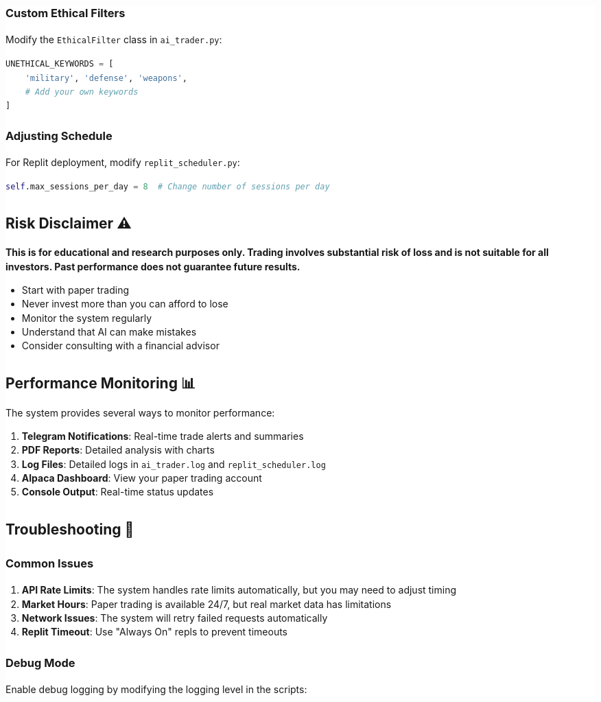 ### Custom Ethical Filters

Modify the `EthicalFilter` class in `ai_trader.py`:

```python
UNETHICAL_KEYWORDS = [
    'military', 'defense', 'weapons',
    # Add your own keywords
]
```

### Adjusting Schedule

For Replit deployment, modify `replit_scheduler.py`:

```python
self.max_sessions_per_day = 8  # Change number of sessions per day
```

## Risk Disclaimer ⚠️

**This is for educational and research purposes only. Trading involves substantial risk of loss and is not suitable for all investors. Past performance does not guarantee future results.**

- Start with paper trading
- Never invest more than you can afford to lose
- Monitor the system regularly
- Understand that AI can make mistakes
- Consider consulting with a financial advisor

## Performance Monitoring 📊

The system provides several ways to monitor performance:

1. **Telegram Notifications**: Real-time trade alerts and summaries
2. **PDF Reports**: Detailed analysis with charts
3. **Log Files**: Detailed logs in `ai_trader.log` and `replit_scheduler.log`
4. **Alpaca Dashboard**: View your paper trading account
5. **Console Output**: Real-time status updates

## Troubleshooting 🔧

### Common Issues

1. **API Rate Limits**: The system handles rate limits automatically, but you may need to adjust timing
2. **Market Hours**: Paper trading is available 24/7, but real market data has limitations
3. **Network Issues**: The system will retry failed requests automatically
4. **Replit Timeout**: Use "Always On" repls to prevent timeouts

### Debug Mode

Enable debug logging by modifying the logging level in the scripts:
